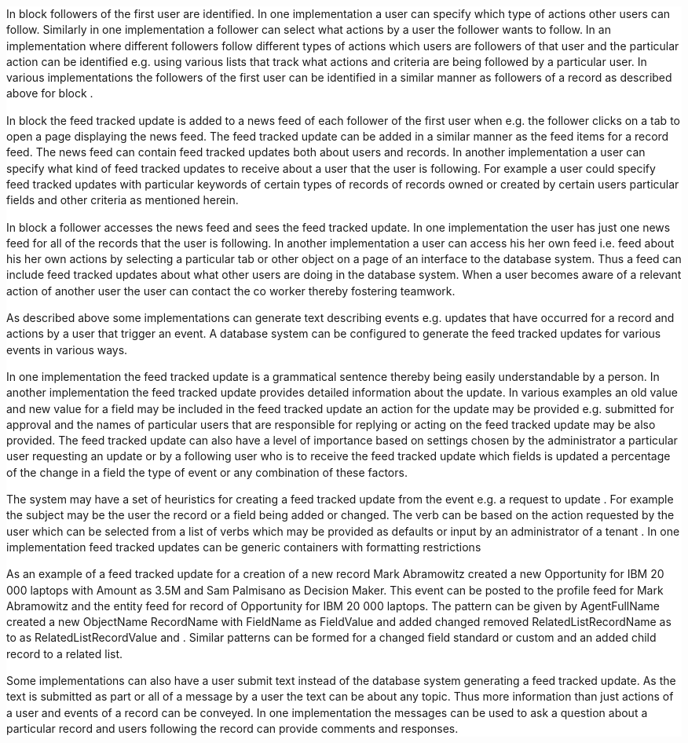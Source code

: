 In block followers of the first user are identified. In one implementation a user can specify which type of actions other users can follow. Similarly in one implementation a follower can select what actions by a user the follower wants to follow. In an implementation where different followers follow different types of actions which users are followers of that user and the particular action can be identified e.g. using various lists that track what actions and criteria are being followed by a particular user. In various implementations the followers of the first user can be identified in a similar manner as followers of a record as described above for block .

In block the feed tracked update is added to a news feed of each follower of the first user when e.g. the follower clicks on a tab to open a page displaying the news feed. The feed tracked update can be added in a similar manner as the feed items for a record feed. The news feed can contain feed tracked updates both about users and records. In another implementation a user can specify what kind of feed tracked updates to receive about a user that the user is following. For example a user could specify feed tracked updates with particular keywords of certain types of records of records owned or created by certain users particular fields and other criteria as mentioned herein.

In block a follower accesses the news feed and sees the feed tracked update. In one implementation the user has just one news feed for all of the records that the user is following. In another implementation a user can access his her own feed i.e. feed about his her own actions by selecting a particular tab or other object on a page of an interface to the database system. Thus a feed can include feed tracked updates about what other users are doing in the database system. When a user becomes aware of a relevant action of another user the user can contact the co worker thereby fostering teamwork.

As described above some implementations can generate text describing events e.g. updates that have occurred for a record and actions by a user that trigger an event. A database system can be configured to generate the feed tracked updates for various events in various ways.

In one implementation the feed tracked update is a grammatical sentence thereby being easily understandable by a person. In another implementation the feed tracked update provides detailed information about the update. In various examples an old value and new value for a field may be included in the feed tracked update an action for the update may be provided e.g. submitted for approval and the names of particular users that are responsible for replying or acting on the feed tracked update may be also provided. The feed tracked update can also have a level of importance based on settings chosen by the administrator a particular user requesting an update or by a following user who is to receive the feed tracked update which fields is updated a percentage of the change in a field the type of event or any combination of these factors.

The system may have a set of heuristics for creating a feed tracked update from the event e.g. a request to update . For example the subject may be the user the record or a field being added or changed. The verb can be based on the action requested by the user which can be selected from a list of verbs which may be provided as defaults or input by an administrator of a tenant . In one implementation feed tracked updates can be generic containers with formatting restrictions 

As an example of a feed tracked update for a creation of a new record Mark Abramowitz created a new Opportunity for IBM 20 000 laptops with Amount as 3.5M and Sam Palmisano as Decision Maker. This event can be posted to the profile feed for Mark Abramowitz and the entity feed for record of Opportunity for IBM 20 000 laptops. The pattern can be given by AgentFullName created a new ObjectName RecordName with FieldName as FieldValue and added changed removed RelatedListRecordName as to as RelatedListRecordValue and . Similar patterns can be formed for a changed field standard or custom and an added child record to a related list.

Some implementations can also have a user submit text instead of the database system generating a feed tracked update. As the text is submitted as part or all of a message by a user the text can be about any topic. Thus more information than just actions of a user and events of a record can be conveyed. In one implementation the messages can be used to ask a question about a particular record and users following the record can provide comments and responses.
